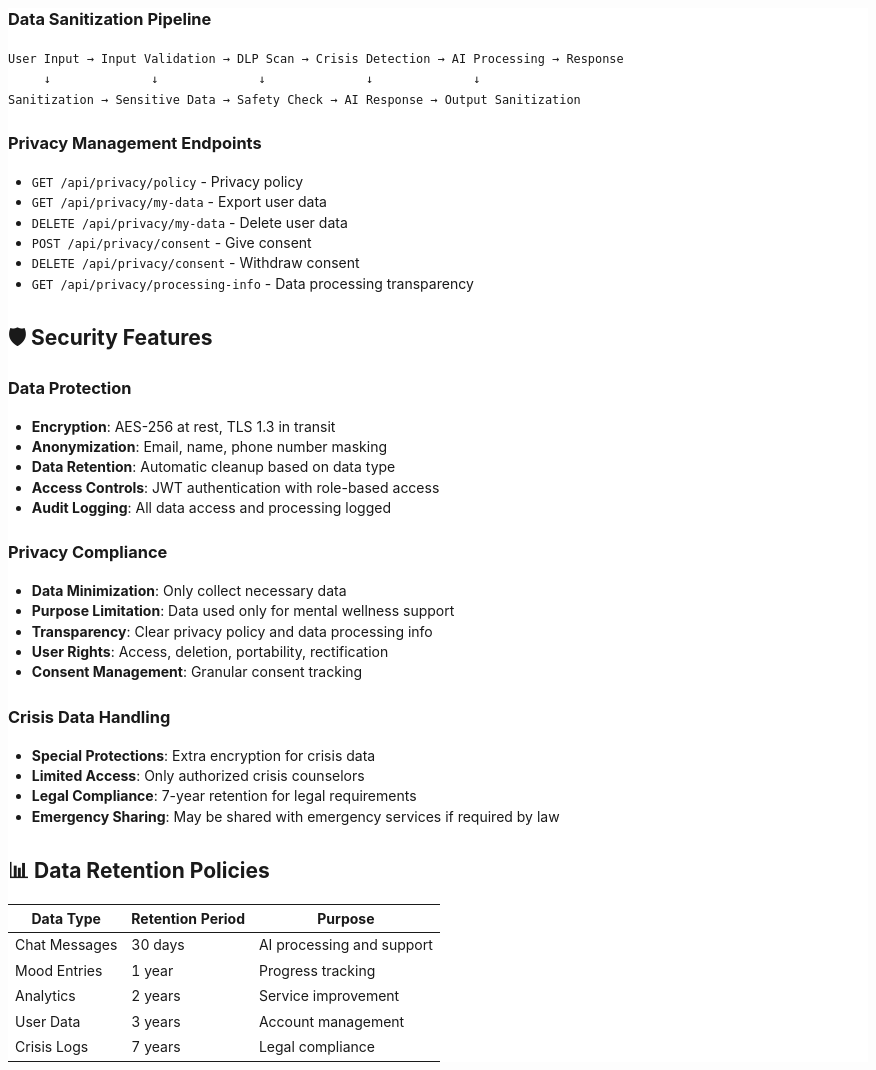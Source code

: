 ### **Data Sanitization Pipeline**
```
User Input → Input Validation → DLP Scan → Crisis Detection → AI Processing → Response
     ↓              ↓              ↓              ↓              ↓
Sanitization → Sensitive Data → Safety Check → AI Response → Output Sanitization
```

### **Privacy Management Endpoints**
- `GET /api/privacy/policy` - Privacy policy
- `GET /api/privacy/my-data` - Export user data
- `DELETE /api/privacy/my-data` - Delete user data
- `POST /api/privacy/consent` - Give consent
- `DELETE /api/privacy/consent` - Withdraw consent
- `GET /api/privacy/processing-info` - Data processing transparency

## **🛡️ Security Features**

### **Data Protection**
- **Encryption**: AES-256 at rest, TLS 1.3 in transit
- **Anonymization**: Email, name, phone number masking
- **Data Retention**: Automatic cleanup based on data type
- **Access Controls**: JWT authentication with role-based access
- **Audit Logging**: All data access and processing logged

### **Privacy Compliance**
- **Data Minimization**: Only collect necessary data
- **Purpose Limitation**: Data used only for mental wellness support
- **Transparency**: Clear privacy policy and data processing info
- **User Rights**: Access, deletion, portability, rectification
- **Consent Management**: Granular consent tracking

### **Crisis Data Handling**
- **Special Protections**: Extra encryption for crisis data
- **Limited Access**: Only authorized crisis counselors
- **Legal Compliance**: 7-year retention for legal requirements
- **Emergency Sharing**: May be shared with emergency services if required by law

## **📊 Data Retention Policies**

| Data Type | Retention Period | Purpose |
|-----------|------------------|---------|
| Chat Messages | 30 days | AI processing and support |
| Mood Entries | 1 year | Progress tracking |
| Analytics | 2 years | Service improvement |
| User Data | 3 years | Account management |
| Crisis Logs | 7 years | Legal compliance |
